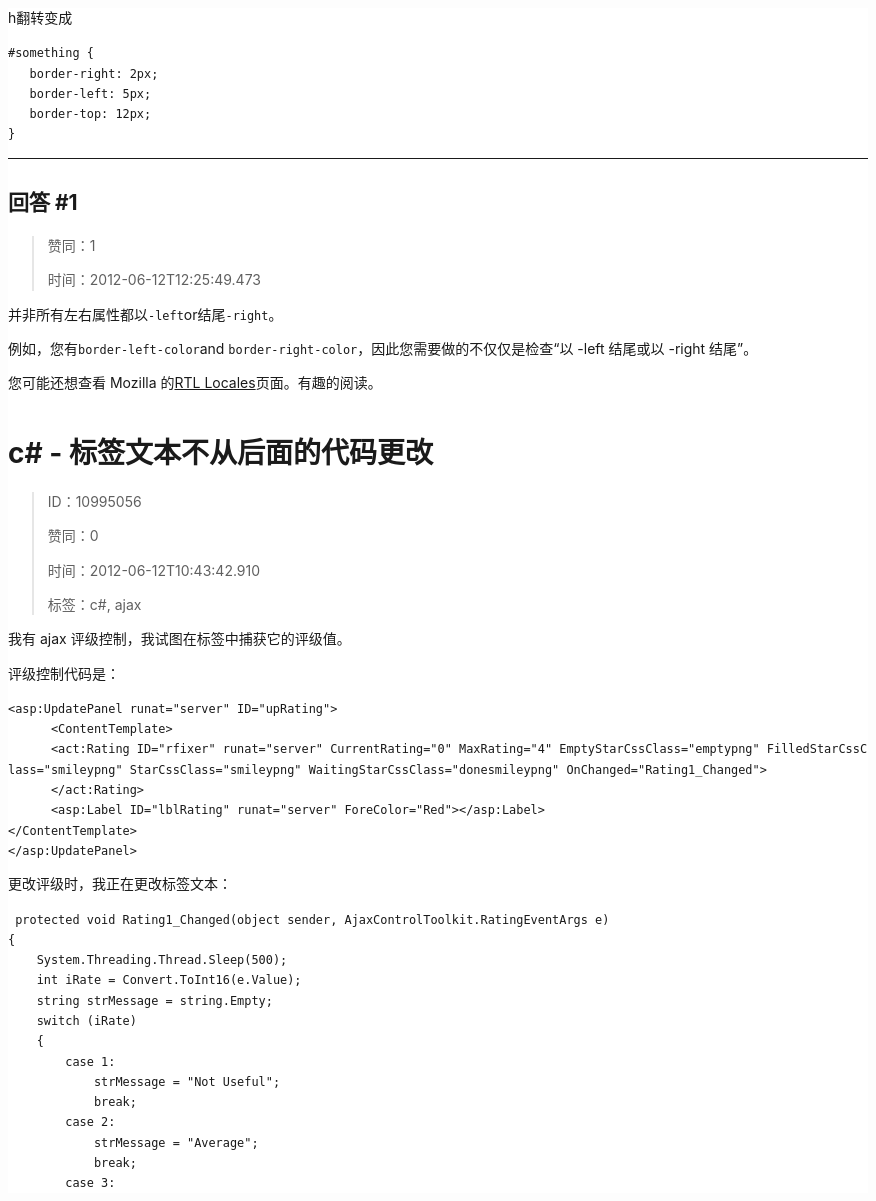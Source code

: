 h翻转变成

```
#something {
   border-right: 2px;
   border-left: 5px;
   border-top: 12px;
} 
```

* * *

## 回答 #1

> 赞同：1
> 
> 时间：2012-06-12T12:25:49.473

并非所有左右属性都以`-left`or结尾`-right`。

例如，您有`border-left-color`and `border-right-color`，因此您需要做的不仅仅是检查“以 -left 结尾或以 -right 结尾”。

您可能还想查看 Mozilla 的[RTL Locales](https://developer.mozilla.org/en/Making_Sure_Your_Theme_Works_with_RTL_Locales)页面。有趣的阅​​读。

# c# - 标签文本不从后面的代码更改

> ID：10995056
> 
> 赞同：0
> 
> 时间：2012-06-12T10:43:42.910
> 
> 标签：c#, ajax

我有 ajax 评级控制，我试图在标签中捕获它的评级值。

评级控制代码是：

```
<asp:UpdatePanel runat="server" ID="upRating">
      <ContentTemplate>
      <act:Rating ID="rfixer" runat="server" CurrentRating="0" MaxRating="4" EmptyStarCssClass="emptypng" FilledStarCssClass="smileypng" StarCssClass="smileypng" WaitingStarCssClass="donesmileypng" OnChanged="Rating1_Changed">
      </act:Rating>
      <asp:Label ID="lblRating" runat="server" ForeColor="Red"></asp:Label>
</ContentTemplate>
</asp:UpdatePanel> 
```

更改评级时，我正在更改标签文本：

```
 protected void Rating1_Changed(object sender, AjaxControlToolkit.RatingEventArgs e)
{
    System.Threading.Thread.Sleep(500);
    int iRate = Convert.ToInt16(e.Value);
    string strMessage = string.Empty;
    switch (iRate)
    {
        case 1:
            strMessage = "Not Useful";
            break;
        case 2:
            strMessage = "Average";
            break;
        case 3:
```